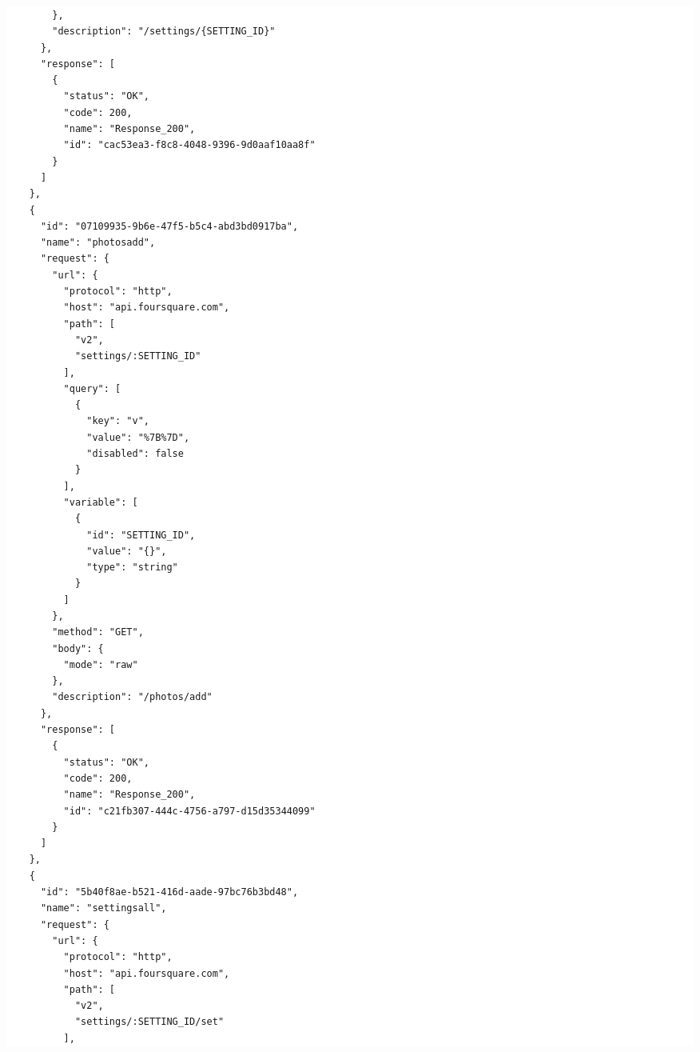             },
            "description": "/settings/{SETTING_ID}"
          },
          "response": [
            {
              "status": "OK",
              "code": 200,
              "name": "Response_200",
              "id": "cac53ea3-f8c8-4048-9396-9d0aaf10aa8f"
            }
          ]
        },
        {
          "id": "07109935-9b6e-47f5-b5c4-abd3bd0917ba",
          "name": "photosadd",
          "request": {
            "url": {
              "protocol": "http",
              "host": "api.foursquare.com",
              "path": [
                "v2",
                "settings/:SETTING_ID"
              ],
              "query": [
                {
                  "key": "v",
                  "value": "%7B%7D",
                  "disabled": false
                }
              ],
              "variable": [
                {
                  "id": "SETTING_ID",
                  "value": "{}",
                  "type": "string"
                }
              ]
            },
            "method": "GET",
            "body": {
              "mode": "raw"
            },
            "description": "/photos/add"
          },
          "response": [
            {
              "status": "OK",
              "code": 200,
              "name": "Response_200",
              "id": "c21fb307-444c-4756-a797-d15d35344099"
            }
          ]
        },
        {
          "id": "5b40f8ae-b521-416d-aade-97bc76b3bd48",
          "name": "settingsall",
          "request": {
            "url": {
              "protocol": "http",
              "host": "api.foursquare.com",
              "path": [
                "v2",
                "settings/:SETTING_ID/set"
              ],